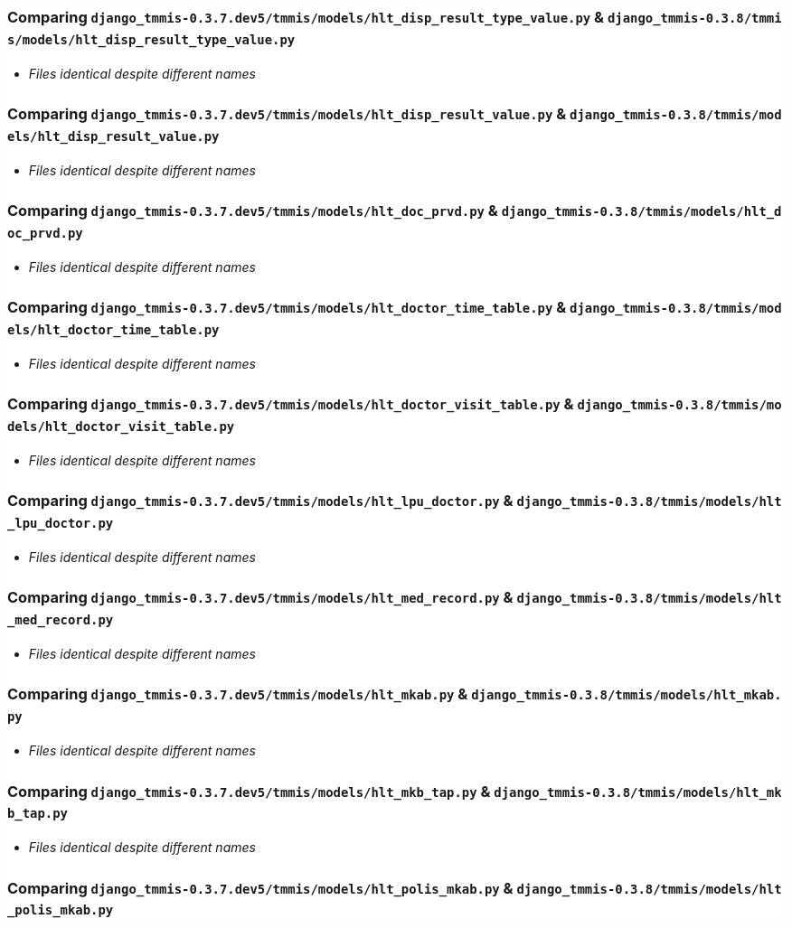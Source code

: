 ### Comparing `django_tmmis-0.3.7.dev5/tmmis/models/hlt_disp_result_type_value.py` & `django_tmmis-0.3.8/tmmis/models/hlt_disp_result_type_value.py`

 * *Files identical despite different names*

### Comparing `django_tmmis-0.3.7.dev5/tmmis/models/hlt_disp_result_value.py` & `django_tmmis-0.3.8/tmmis/models/hlt_disp_result_value.py`

 * *Files identical despite different names*

### Comparing `django_tmmis-0.3.7.dev5/tmmis/models/hlt_doc_prvd.py` & `django_tmmis-0.3.8/tmmis/models/hlt_doc_prvd.py`

 * *Files identical despite different names*

### Comparing `django_tmmis-0.3.7.dev5/tmmis/models/hlt_doctor_time_table.py` & `django_tmmis-0.3.8/tmmis/models/hlt_doctor_time_table.py`

 * *Files identical despite different names*

### Comparing `django_tmmis-0.3.7.dev5/tmmis/models/hlt_doctor_visit_table.py` & `django_tmmis-0.3.8/tmmis/models/hlt_doctor_visit_table.py`

 * *Files identical despite different names*

### Comparing `django_tmmis-0.3.7.dev5/tmmis/models/hlt_lpu_doctor.py` & `django_tmmis-0.3.8/tmmis/models/hlt_lpu_doctor.py`

 * *Files identical despite different names*

### Comparing `django_tmmis-0.3.7.dev5/tmmis/models/hlt_med_record.py` & `django_tmmis-0.3.8/tmmis/models/hlt_med_record.py`

 * *Files identical despite different names*

### Comparing `django_tmmis-0.3.7.dev5/tmmis/models/hlt_mkab.py` & `django_tmmis-0.3.8/tmmis/models/hlt_mkab.py`

 * *Files identical despite different names*

### Comparing `django_tmmis-0.3.7.dev5/tmmis/models/hlt_mkb_tap.py` & `django_tmmis-0.3.8/tmmis/models/hlt_mkb_tap.py`

 * *Files identical despite different names*

### Comparing `django_tmmis-0.3.7.dev5/tmmis/models/hlt_polis_mkab.py` & `django_tmmis-0.3.8/tmmis/models/hlt_polis_mkab.py`
